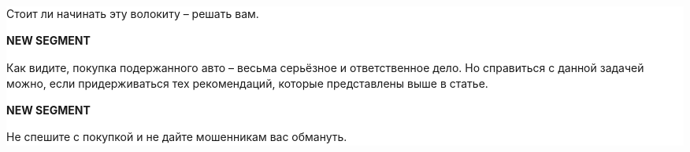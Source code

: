  Стоит ли начинать эту волокиту – решать вам. 

**NEW SEGMENT**

 Как видите, покупка подержанного авто – весьма серьёзное и ответственное дело. Но справиться с данной задачей можно, если придерживаться тех рекомендаций, которые представлены выше в статье. 

**NEW SEGMENT**

 Не спешите с покупкой и не дайте мошенникам вас обмануть. 

